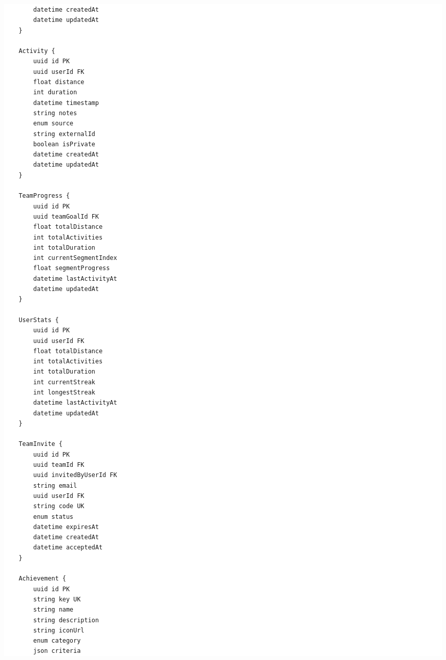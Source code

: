 ```mermaid
        datetime createdAt
        datetime updatedAt
    }

    Activity {
        uuid id PK
        uuid userId FK
        float distance
        int duration
        datetime timestamp
        string notes
        enum source
        string externalId
        boolean isPrivate
        datetime createdAt
        datetime updatedAt
    }

    TeamProgress {
        uuid id PK
        uuid teamGoalId FK
        float totalDistance
        int totalActivities
        int totalDuration
        int currentSegmentIndex
        float segmentProgress
        datetime lastActivityAt
        datetime updatedAt
    }

    UserStats {
        uuid id PK
        uuid userId FK
        float totalDistance
        int totalActivities
        int totalDuration
        int currentStreak
        int longestStreak
        datetime lastActivityAt
        datetime updatedAt
    }

    TeamInvite {
        uuid id PK
        uuid teamId FK
        uuid invitedByUserId FK
        string email
        uuid userId FK
        string code UK
        enum status
        datetime expiresAt
        datetime createdAt
        datetime acceptedAt
    }

    Achievement {
        uuid id PK
        string key UK
        string name
        string description
        string iconUrl
        enum category
        json criteria
```